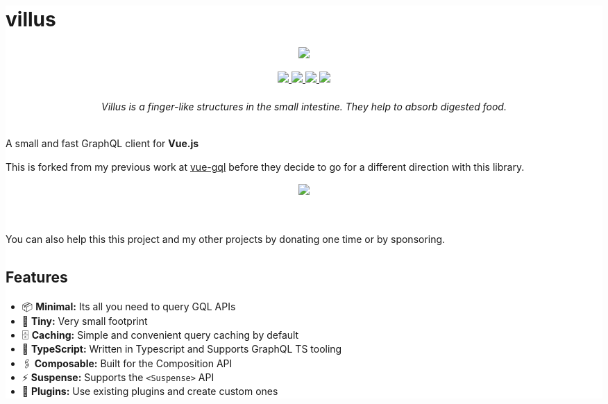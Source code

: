 # villus

<p align="center">
  <img width="80%" src="https://raw.githubusercontent.com/logaretm/villus/main/logo.png">
</p>

<p align="center">

<a target="_blank" href="https://www.npmjs.com/package/villus">
  <img src="https://img.shields.io/npm/v/villus.svg?label=&color=05bda8">
</a>

<a target="_blank" href="https://npm-stat.com/charts.html?package=villus">
  <img src="https://img.shields.io/npm/dm/villus.svg?color=05bd6d&label=">
</a>

<a href="https://villus.logaretm.com/" target="_blank">
  <img src="https://img.shields.io/badge/-docs%20and%20demos-009f53">
</a>

<a href="https://github.com/sponsors/logaretm">
  <img src="https://img.shields.io/badge/-%E2%99%A5%20Sponsors-ec5cc6">

</a>

</p>

<h6 align="center">Villus is a finger-like structures in the small intestine. They help to absorb digested food.</h6>

A small and fast GraphQL client for **Vue.js**

This is forked from my previous work at [vue-gql](https://github.com/baianat/vue-gql) before they decide to go for a different direction with this library.

<p align="center">
  <a href="https://github.com/sponsors/logaretm">
    <img src='https://sponsors.logaretm.com/sponsors.svg'>
  </a>
</p>

<br>

You can also help this this project and my other projects by donating one time or by sponsoring.

## Features

- 📦 **Minimal:** Its all you need to query GQL APIs
- 🦐 **Tiny:** Very small footprint
- 🗄 **Caching:** Simple and convenient query caching by default
- 👕 **TypeScript:** Written in Typescript and Supports GraphQL TS tooling
- 🖇 **Composable:** Built for the Composition API
- ⚡️ **Suspense:** Supports the `<Suspense>` API
- 🔌 **Plugins:** Use existing plugins and create custom ones
